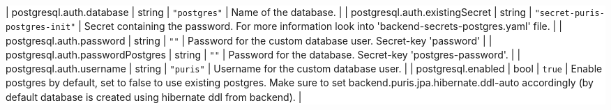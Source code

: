 | postgresql.auth.database                                                                                                            | string | `"postgres"`                                                                                                                                                                                                 | Name of the database.                                                                                                                                                                                                                                                                                                                                                                                                                                                                                                                               |
| postgresql.auth.existingSecret                                                                                                      | string | `"secret-puris-postgres-init"`                                                                                                                                                                               | Secret containing the password. For more information look into 'backend-secrets-postgres.yaml' file.                                                                                                                                                                                                                                                                                                                                                                                                                                                |
| postgresql.auth.password                                                                                                            | string | `""`                                                                                                                                                                                                         | Password for the custom database user. Secret-key 'password'                                                                                                                                                                                                                                                                                                                                                                                                                                                                                        |
| postgresql.auth.passwordPostgres                                                                                                    | string | `""`                                                                                                                                                                                                         | Password for the database. Secret-key 'postgres-password'.                                                                                                                                                                                                                                                                                                                                                                                                                                                                                          |
| postgresql.auth.username                                                                                                            | string | `"puris"`                                                                                                                                                                                                    | Username for the custom database user.                                                                                                                                                                                                                                                                                                                                                                                                                                                                                                              |
| postgresql.enabled                                                                                                                  | bool   | `true`                                                                                                                                                                                                       | Enable postgres by default, set to false to use existing postgres. Make sure to set backend.puris.jpa.hibernate.ddl-auto accordingly (by default database is created using hibernate ddl from backend).                                                                                                                                                                                                                                                                                                                                             |